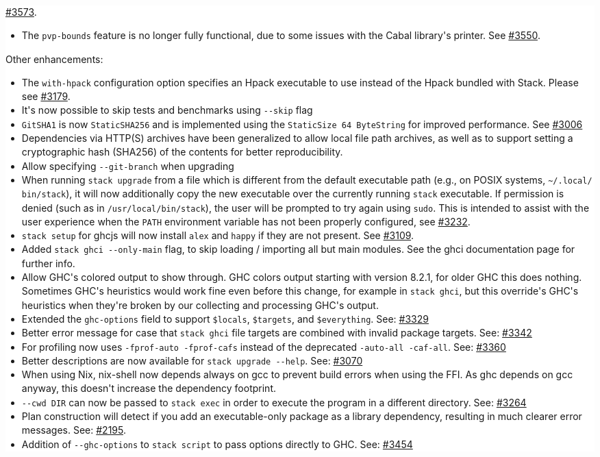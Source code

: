   [#3573](https://github.com/commercialhaskell/stack/issues/3573).
* The `pvp-bounds` feature is no longer fully functional, due to some
  issues with the Cabal library's printer. See
  [#3550](https://github.com/commercialhaskell/stack/issues/3550).

Other enhancements:

* The `with-hpack` configuration option specifies an Hpack executable to use
  instead of the Hpack bundled with Stack. Please
  see [#3179](https://github.com/commercialhaskell/stack/issues/3179).
* It's now possible to skip tests and benchmarks using `--skip`
  flag
* `GitSHA1` is now `StaticSHA256` and is implemented using the `StaticSize 64 ByteString` for improved performance.
  See [#3006](https://github.com/commercialhaskell/stack/issues/3006)
* Dependencies via HTTP(S) archives have been generalized to allow
  local file path archives, as well as to support setting a
  cryptographic hash (SHA256) of the contents for better
  reproducibility.
* Allow specifying `--git-branch` when upgrading
* When running `stack upgrade` from a file which is different from the
  default executable path (e.g., on POSIX systems,
  `~/.local/bin/stack`), it will now additionally copy the new
  executable over the currently running `stack` executable. If
  permission is denied (such as in `/usr/local/bin/stack`), the user
  will be prompted to try again using `sudo`. This is intended to
  assist with the user experience when the `PATH` environment variable
  has not been properly configured, see
  [#3232](https://github.com/commercialhaskell/stack/issues/3232).
* `stack setup` for ghcjs will now install `alex` and `happy` if
  they are not present.  See
  [#3109](https://github.com/commercialhaskell/stack/issues/3232).
* Added `stack ghci --only-main` flag, to skip loading / importing
  all but main modules. See the ghci documentation page
  for further info.
* Allow GHC's colored output to show through. GHC colors output
  starting with version 8.2.1, for older GHC this does nothing.
  Sometimes GHC's heuristics would work fine even before this change,
  for example in `stack ghci`, but this override's GHC's heuristics
  when they're broken by our collecting and processing GHC's output.
* Extended the `ghc-options` field to support `$locals`, `$targets`,
  and `$everything`. See:
  [#3329](https://github.com/commercialhaskell/stack/issues/3329)
* Better error message for case that `stack ghci` file targets are
  combined with invalid package targets. See:
  [#3342](https://github.com/commercialhaskell/stack/issues/3342)
* For profiling now uses `-fprof-auto -fprof-cafs` instead of
  the deprecated `-auto-all -caf-all`. See:
  [#3360](https://github.com/commercialhaskell/stack/issues/3360)
* Better descriptions are now available for `stack upgrade --help`. See:
  [#3070](https://github.com/commercialhaskell/stack/issues/3070)
* When using Nix, nix-shell now depends always on gcc to prevent build errors
  when using the FFI. As ghc depends on gcc anyway, this doesn't increase the
  dependency footprint.
* `--cwd DIR` can now be passed to `stack exec` in order to execute the
  program in a different directory. See:
  [#3264](https://github.com/commercialhaskell/stack/issues/3264)
* Plan construction will detect if you add an executable-only package
  as a library dependency, resulting in much clearer error
  messages. See:
  [#2195](https://github.com/commercialhaskell/stack/issues/2195).
* Addition of `--ghc-options` to `stack script` to pass options directly
  to GHC. See:
  [#3454](https://github.com/commercialhaskell/stack/issues/3454)